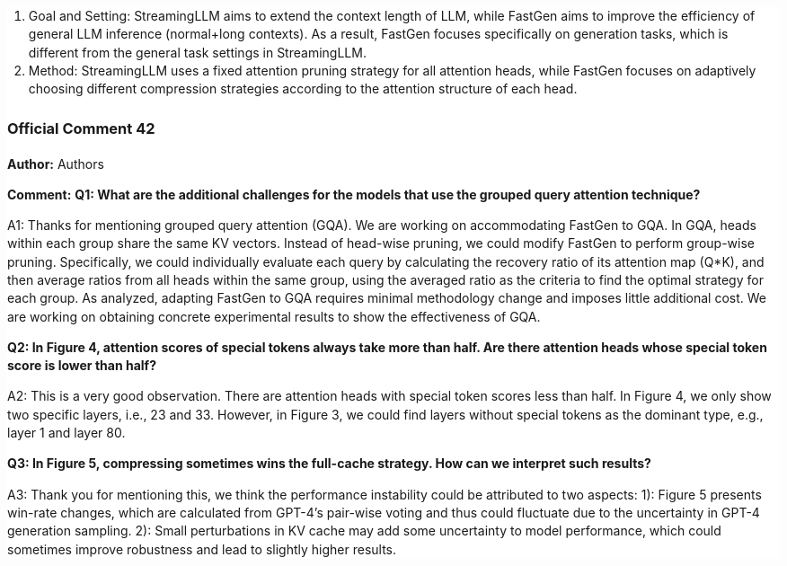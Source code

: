 
1. Goal and Setting: StreamingLLM aims to extend the context length of LLM, while FastGen aims to improve the efficiency of general LLM inference (normal\+long contexts). As a result, FastGen focuses specifically on generation tasks, which is different from the general task settings in StreamingLLM.
2. Method: StreamingLLM uses a fixed attention pruning strategy for all attention heads, while FastGen focuses on adaptively choosing different compression strategies according to the attention structure of each head.


### Official Comment 42
**Author:** Authors

**Comment:**
**Q1: What are the additional challenges for the models that use the grouped query attention technique?**


A1: Thanks for mentioning grouped query attention (GQA). We are working on accommodating FastGen to GQA. In GQA, heads within each group share the same KV vectors. Instead of head\-wise pruning, we could modify FastGen to perform group\-wise pruning. Specifically, we could individually evaluate each query by calculating the recovery ratio of its attention map (Q\*K), and then average ratios from all heads within the same group, using the averaged ratio as the criteria to find the optimal strategy for each group. As analyzed, adapting FastGen to GQA requires minimal methodology change and imposes little additional cost. We are working on obtaining concrete experimental results to show the effectiveness of GQA.


**Q2: In Figure 4, attention scores of special tokens always take more than half. Are there attention heads whose special token score is lower than half?**


A2: This is a very good observation. There are attention heads with special token scores less than half. In Figure 4, we only show two specific layers, i.e., 23 and 33\. However, in Figure 3, we could find layers without special tokens as the dominant type, e.g., layer 1 and layer 80\.


**Q3: In Figure 5, compressing sometimes wins the full\-cache strategy. How can we interpret such results?**


A3: Thank you for mentioning this, we think the performance instability could be attributed to two aspects:
1\): Figure 5 presents win\-rate changes, which are calculated from GPT\-4’s pair\-wise voting and thus could fluctuate due to the uncertainty in GPT\-4 generation sampling. 
2\): Small perturbations in KV cache may add some uncertainty to model performance, which could sometimes improve robustness and lead to slightly higher results.


